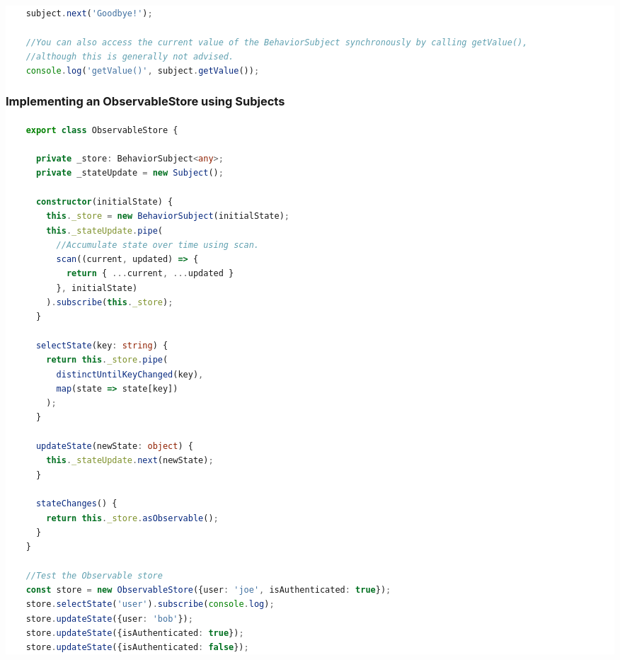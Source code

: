 ```typescript
    subject.next('Goodbye!');
    
    //You can also access the current value of the BehaviorSubject synchronously by calling getValue(), 
    //although this is generally not advised.
    console.log('getValue()', subject.getValue());
  ```

### Implementing an ObservableStore using Subjects

```typescript
    export class ObservableStore {
      
      private _store: BehaviorSubject<any>;
      private _stateUpdate = new Subject();
    
      constructor(initialState) {
        this._store = new BehaviorSubject(initialState);
        this._stateUpdate.pipe(
          //Accumulate state over time using scan.
          scan((current, updated) => {
            return { ...current, ...updated }
          }, initialState)
        ).subscribe(this._store);
      }
    
      selectState(key: string) {
        return this._store.pipe(
          distinctUntilKeyChanged(key),
          map(state => state[key])
        );
      }
    
      updateState(newState: object) {
        this._stateUpdate.next(newState);
      }
    
      stateChanges() {
        return this._store.asObservable();
      }
    }

    //Test the Observable store
    const store = new ObservableStore({user: 'joe', isAuthenticated: true});
    store.selectState('user').subscribe(console.log);
    store.updateState({user: 'bob'});
    store.updateState({isAuthenticated: true});
    store.updateState({isAuthenticated: false});

```
